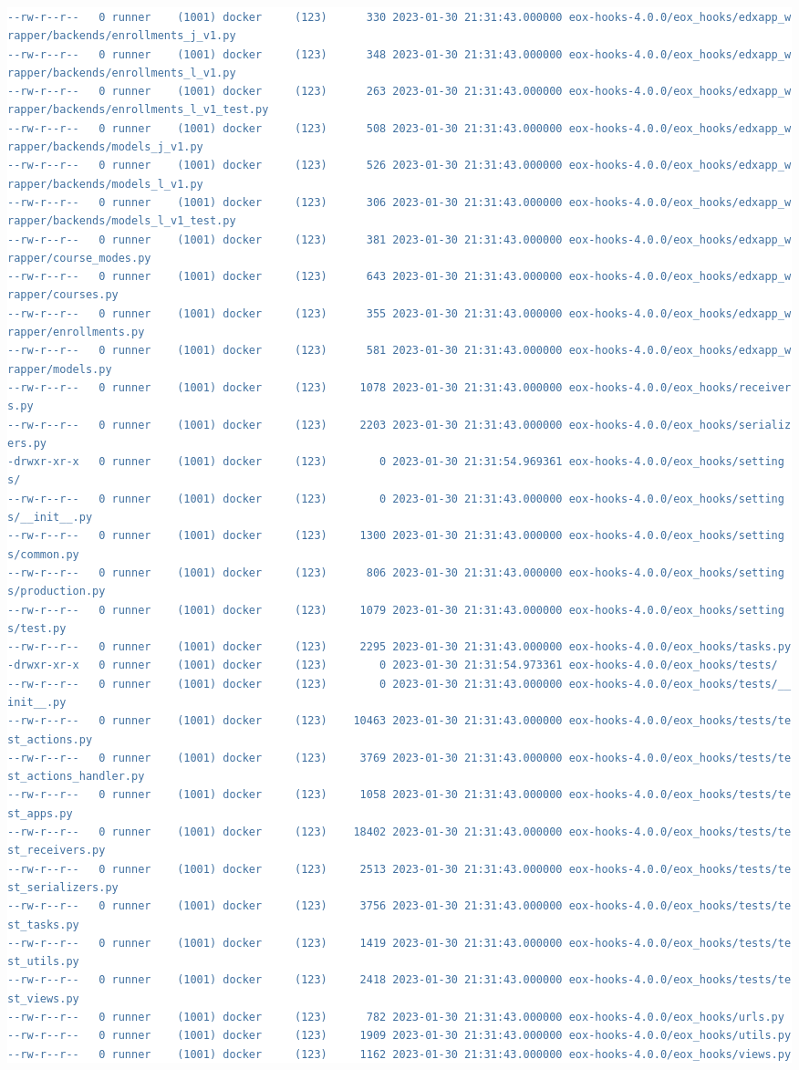 ```diff
--rw-r--r--   0 runner    (1001) docker     (123)      330 2023-01-30 21:31:43.000000 eox-hooks-4.0.0/eox_hooks/edxapp_wrapper/backends/enrollments_j_v1.py
--rw-r--r--   0 runner    (1001) docker     (123)      348 2023-01-30 21:31:43.000000 eox-hooks-4.0.0/eox_hooks/edxapp_wrapper/backends/enrollments_l_v1.py
--rw-r--r--   0 runner    (1001) docker     (123)      263 2023-01-30 21:31:43.000000 eox-hooks-4.0.0/eox_hooks/edxapp_wrapper/backends/enrollments_l_v1_test.py
--rw-r--r--   0 runner    (1001) docker     (123)      508 2023-01-30 21:31:43.000000 eox-hooks-4.0.0/eox_hooks/edxapp_wrapper/backends/models_j_v1.py
--rw-r--r--   0 runner    (1001) docker     (123)      526 2023-01-30 21:31:43.000000 eox-hooks-4.0.0/eox_hooks/edxapp_wrapper/backends/models_l_v1.py
--rw-r--r--   0 runner    (1001) docker     (123)      306 2023-01-30 21:31:43.000000 eox-hooks-4.0.0/eox_hooks/edxapp_wrapper/backends/models_l_v1_test.py
--rw-r--r--   0 runner    (1001) docker     (123)      381 2023-01-30 21:31:43.000000 eox-hooks-4.0.0/eox_hooks/edxapp_wrapper/course_modes.py
--rw-r--r--   0 runner    (1001) docker     (123)      643 2023-01-30 21:31:43.000000 eox-hooks-4.0.0/eox_hooks/edxapp_wrapper/courses.py
--rw-r--r--   0 runner    (1001) docker     (123)      355 2023-01-30 21:31:43.000000 eox-hooks-4.0.0/eox_hooks/edxapp_wrapper/enrollments.py
--rw-r--r--   0 runner    (1001) docker     (123)      581 2023-01-30 21:31:43.000000 eox-hooks-4.0.0/eox_hooks/edxapp_wrapper/models.py
--rw-r--r--   0 runner    (1001) docker     (123)     1078 2023-01-30 21:31:43.000000 eox-hooks-4.0.0/eox_hooks/receivers.py
--rw-r--r--   0 runner    (1001) docker     (123)     2203 2023-01-30 21:31:43.000000 eox-hooks-4.0.0/eox_hooks/serializers.py
-drwxr-xr-x   0 runner    (1001) docker     (123)        0 2023-01-30 21:31:54.969361 eox-hooks-4.0.0/eox_hooks/settings/
--rw-r--r--   0 runner    (1001) docker     (123)        0 2023-01-30 21:31:43.000000 eox-hooks-4.0.0/eox_hooks/settings/__init__.py
--rw-r--r--   0 runner    (1001) docker     (123)     1300 2023-01-30 21:31:43.000000 eox-hooks-4.0.0/eox_hooks/settings/common.py
--rw-r--r--   0 runner    (1001) docker     (123)      806 2023-01-30 21:31:43.000000 eox-hooks-4.0.0/eox_hooks/settings/production.py
--rw-r--r--   0 runner    (1001) docker     (123)     1079 2023-01-30 21:31:43.000000 eox-hooks-4.0.0/eox_hooks/settings/test.py
--rw-r--r--   0 runner    (1001) docker     (123)     2295 2023-01-30 21:31:43.000000 eox-hooks-4.0.0/eox_hooks/tasks.py
-drwxr-xr-x   0 runner    (1001) docker     (123)        0 2023-01-30 21:31:54.973361 eox-hooks-4.0.0/eox_hooks/tests/
--rw-r--r--   0 runner    (1001) docker     (123)        0 2023-01-30 21:31:43.000000 eox-hooks-4.0.0/eox_hooks/tests/__init__.py
--rw-r--r--   0 runner    (1001) docker     (123)    10463 2023-01-30 21:31:43.000000 eox-hooks-4.0.0/eox_hooks/tests/test_actions.py
--rw-r--r--   0 runner    (1001) docker     (123)     3769 2023-01-30 21:31:43.000000 eox-hooks-4.0.0/eox_hooks/tests/test_actions_handler.py
--rw-r--r--   0 runner    (1001) docker     (123)     1058 2023-01-30 21:31:43.000000 eox-hooks-4.0.0/eox_hooks/tests/test_apps.py
--rw-r--r--   0 runner    (1001) docker     (123)    18402 2023-01-30 21:31:43.000000 eox-hooks-4.0.0/eox_hooks/tests/test_receivers.py
--rw-r--r--   0 runner    (1001) docker     (123)     2513 2023-01-30 21:31:43.000000 eox-hooks-4.0.0/eox_hooks/tests/test_serializers.py
--rw-r--r--   0 runner    (1001) docker     (123)     3756 2023-01-30 21:31:43.000000 eox-hooks-4.0.0/eox_hooks/tests/test_tasks.py
--rw-r--r--   0 runner    (1001) docker     (123)     1419 2023-01-30 21:31:43.000000 eox-hooks-4.0.0/eox_hooks/tests/test_utils.py
--rw-r--r--   0 runner    (1001) docker     (123)     2418 2023-01-30 21:31:43.000000 eox-hooks-4.0.0/eox_hooks/tests/test_views.py
--rw-r--r--   0 runner    (1001) docker     (123)      782 2023-01-30 21:31:43.000000 eox-hooks-4.0.0/eox_hooks/urls.py
--rw-r--r--   0 runner    (1001) docker     (123)     1909 2023-01-30 21:31:43.000000 eox-hooks-4.0.0/eox_hooks/utils.py
--rw-r--r--   0 runner    (1001) docker     (123)     1162 2023-01-30 21:31:43.000000 eox-hooks-4.0.0/eox_hooks/views.py
```